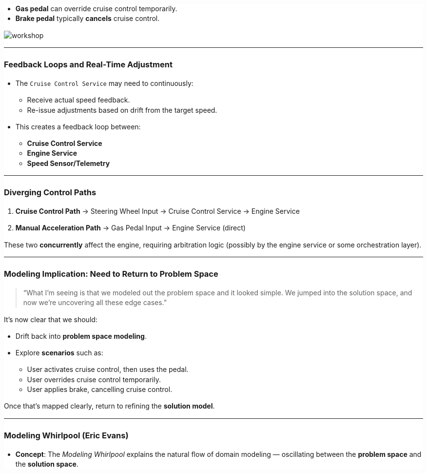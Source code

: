   * **Gas pedal** can override cruise control temporarily.
  * **Brake pedal** typically **cancels** cruise control.


  ![workshop](image-13.png)

---

### Feedback Loops and Real-Time Adjustment

* The `Cruise Control Service` may need to continuously:

  * Receive actual speed feedback.
  * Re-issue adjustments based on drift from the target speed.
* This creates a feedback loop between:

  * **Cruise Control Service**
  * **Engine Service**
  * **Speed Sensor/Telemetry**

---

### Diverging Control Paths

1. **Cruise Control Path**
   → Steering Wheel Input → Cruise Control Service → Engine Service

2. **Manual Acceleration Path**
   → Gas Pedal Input → Engine Service (direct)

These two **concurrently** affect the engine, requiring arbitration logic (possibly by the engine service or some orchestration layer).

---

### Modeling Implication: Need to Return to Problem Space

> “What I’m seeing is that we modeled out the problem space and it looked simple.
> We jumped into the solution space, and now we’re uncovering all these edge cases.”

It’s now clear that we should:

* Drift back into **problem space modeling**.
* Explore **scenarios** such as:

  * User activates cruise control, then uses the pedal.
  * User overrides cruise control temporarily.
  * User applies brake, cancelling cruise control.

Once that’s mapped clearly, return to refining the **solution model**.



---

### Modeling Whirlpool (Eric Evans)

* **Concept**: The *Modeling Whirlpool* explains the natural flow of domain modeling — oscillating between the **problem space** and the **solution space**.
